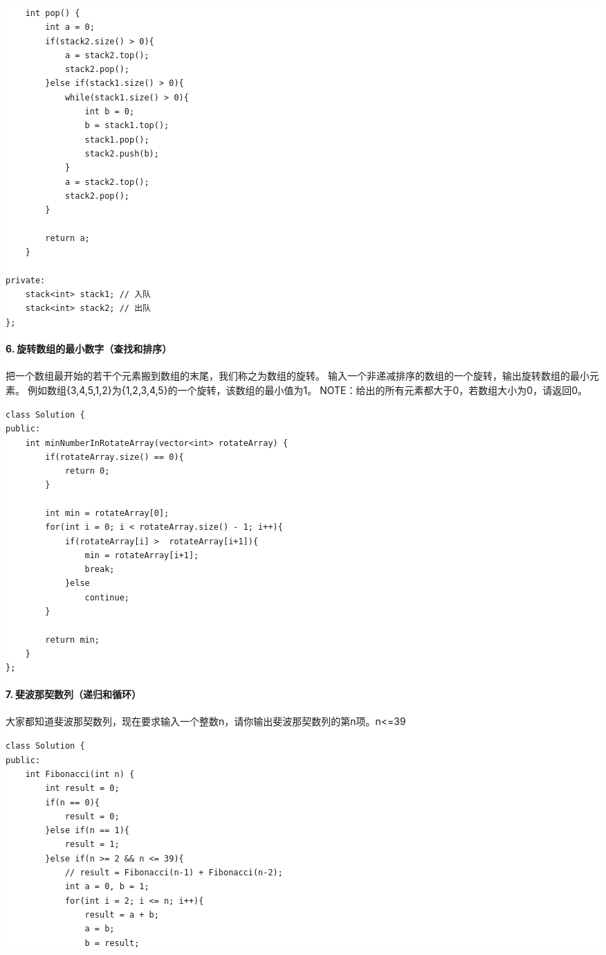 	    int pop() {
	        int a = 0;
	        if(stack2.size() > 0){
	            a = stack2.top();
	            stack2.pop();
	        }else if(stack1.size() > 0){
	            while(stack1.size() > 0){
	                int b = 0;
	                b = stack1.top();
	                stack1.pop();
	                stack2.push(b);
	            }
	            a = stack2.top();
	            stack2.pop();
	        }
	        
	        return a;
	    }
	
	private:
	    stack<int> stack1; // 入队
	    stack<int> stack2; // 出队
	};

#### 6. 旋转数组的最小数字（查找和排序）
把一个数组最开始的若干个元素搬到数组的末尾，我们称之为数组的旋转。 输入一个非递减排序的数组的一个旋转，输出旋转数组的最小元素。 例如数组{3,4,5,1,2}为{1,2,3,4,5}的一个旋转，该数组的最小值为1。 NOTE：给出的所有元素都大于0，若数组大小为0，请返回0。

	class Solution {
	public:
	    int minNumberInRotateArray(vector<int> rotateArray) {
	        if(rotateArray.size() == 0){
	            return 0;
	        }
	        
	        int min = rotateArray[0];
	        for(int i = 0; i < rotateArray.size() - 1; i++){
	            if(rotateArray[i] >  rotateArray[i+1]){
	                min = rotateArray[i+1];
	                break;
	            }else
	                continue;
	        }
	        
	        return min;
	    }
	};

#### 7. 斐波那契数列（递归和循环）
大家都知道斐波那契数列，现在要求输入一个整数n，请你输出斐波那契数列的第n项。n<=39

	class Solution {
	public:
	    int Fibonacci(int n) {
	        int result = 0;
	        if(n == 0){
	            result = 0;
	        }else if(n == 1){
	            result = 1;
	        }else if(n >= 2 && n <= 39){
	            // result = Fibonacci(n-1) + Fibonacci(n-2);
	            int a = 0, b = 1;
	            for(int i = 2; i <= n; i++){
	                result = a + b;
	                a = b;
	                b = result;